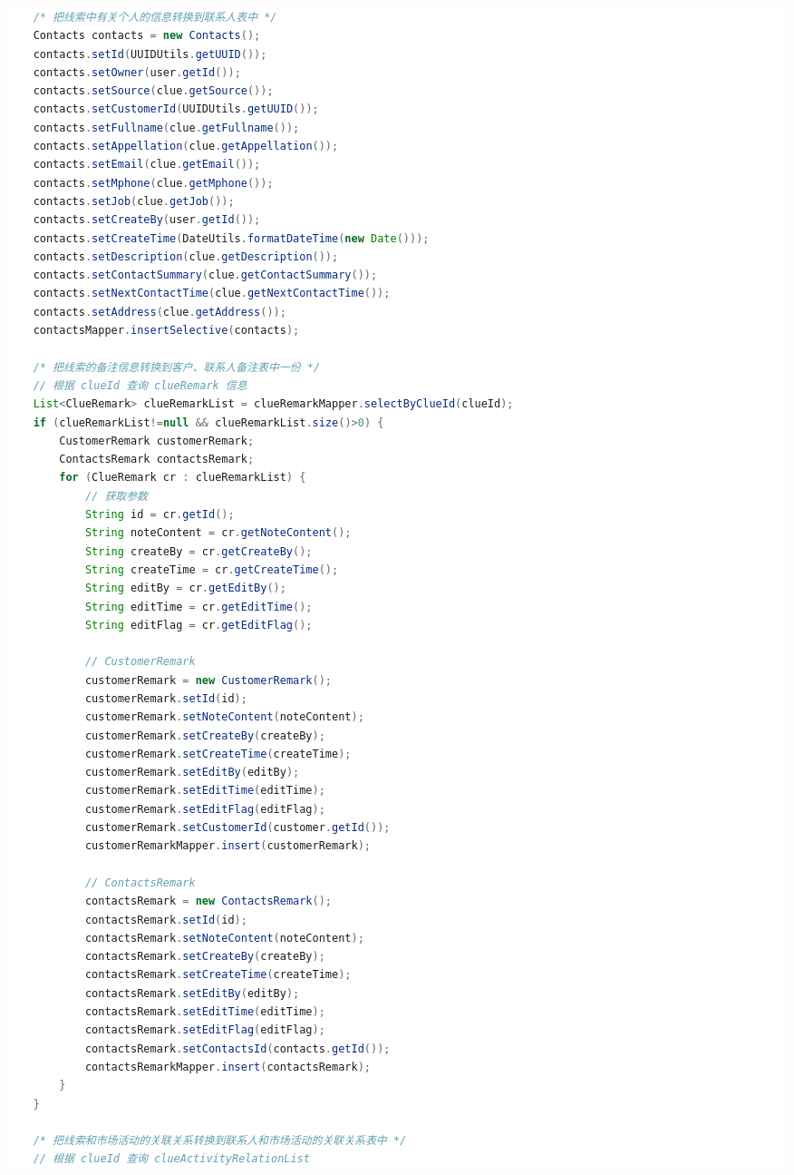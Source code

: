    ```java
       /* 把线索中有关个人的信息转换到联系人表中 */
       Contacts contacts = new Contacts();
       contacts.setId(UUIDUtils.getUUID());
       contacts.setOwner(user.getId());
       contacts.setSource(clue.getSource());
       contacts.setCustomerId(UUIDUtils.getUUID());
       contacts.setFullname(clue.getFullname());
       contacts.setAppellation(clue.getAppellation());
       contacts.setEmail(clue.getEmail());
       contacts.setMphone(clue.getMphone());
       contacts.setJob(clue.getJob());
       contacts.setCreateBy(user.getId());
       contacts.setCreateTime(DateUtils.formatDateTime(new Date()));
       contacts.setDescription(clue.getDescription());
       contacts.setContactSummary(clue.getContactSummary());
       contacts.setNextContactTime(clue.getNextContactTime());
       contacts.setAddress(clue.getAddress());
       contactsMapper.insertSelective(contacts);
   
       /* 把线索的备注信息转换到客户、联系人备注表中一份 */
       // 根据 clueId 查询 clueRemark 信息
       List<ClueRemark> clueRemarkList = clueRemarkMapper.selectByClueId(clueId);
       if (clueRemarkList!=null && clueRemarkList.size()>0) {
           CustomerRemark customerRemark;
           ContactsRemark contactsRemark;
           for (ClueRemark cr : clueRemarkList) {
               // 获取参数
               String id = cr.getId();
               String noteContent = cr.getNoteContent();
               String createBy = cr.getCreateBy();
               String createTime = cr.getCreateTime();
               String editBy = cr.getEditBy();
               String editTime = cr.getEditTime();
               String editFlag = cr.getEditFlag();
   
               // CustomerRemark
               customerRemark = new CustomerRemark();
               customerRemark.setId(id);
               customerRemark.setNoteContent(noteContent);
               customerRemark.setCreateBy(createBy);
               customerRemark.setCreateTime(createTime);
               customerRemark.setEditBy(editBy);
               customerRemark.setEditTime(editTime);
               customerRemark.setEditFlag(editFlag);
               customerRemark.setCustomerId(customer.getId());
               customerRemarkMapper.insert(customerRemark);
   
               // ContactsRemark
               contactsRemark = new ContactsRemark();
               contactsRemark.setId(id);
               contactsRemark.setNoteContent(noteContent);
               contactsRemark.setCreateBy(createBy);
               contactsRemark.setCreateTime(createTime);
               contactsRemark.setEditBy(editBy);
               contactsRemark.setEditTime(editTime);
               contactsRemark.setEditFlag(editFlag);
               contactsRemark.setContactsId(contacts.getId());
               contactsRemarkMapper.insert(contactsRemark);
           }
       }
   
       /* 把线索和市场活动的关联关系转换到联系人和市场活动的关联关系表中 */
       // 根据 clueId 查询 clueActivityRelationList
   ```